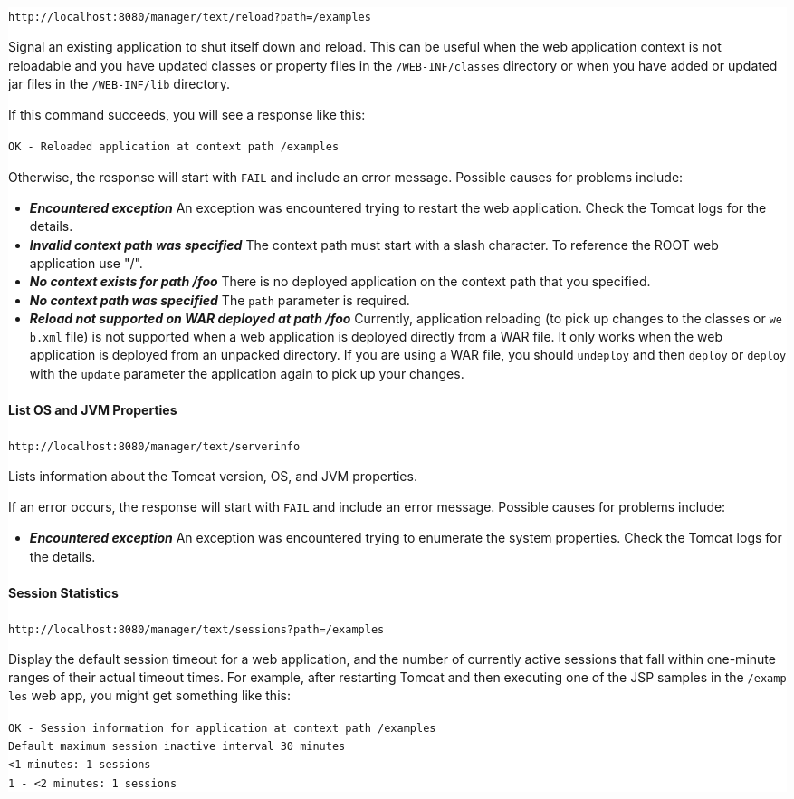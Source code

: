```
http://localhost:8080/manager/text/reload?path=/examples
```
Signal an existing application to shut itself down and reload.  This can be useful when the web application context is not reloadable and you have updated classes or property files in the `/WEB-INF/classes` directory or when you have added or updated jar files in the `/WEB-INF/lib` directory.

If this command succeeds, you will see a response like this:

```
OK - Reloaded application at context path /examples
```
Otherwise, the response will start with `FAIL` and include an error message.  Possible causes for problems include:

* ***Encountered exception*** An exception was encountered trying to restart the web application. Check the Tomcat logs for the details.
* ***Invalid context path was specified*** The context path must start with a slash character. To reference the ROOT web application use "/".
* ***No context exists for path /foo*** There is no deployed application on the context path that you specified.
* ***No context path was specified*** The `path` parameter is required.
* ***Reload not supported on WAR deployed at path /foo*** Currently, application reloading (to pick up changes to the classes or `web.xml` file) is not supported when a web application is  deployed directly from a WAR file. It only works when the web application  is deployed from an unpacked directory.  If you are using a WAR file, you should `undeploy` and then `deploy` or `deploy` with the `update` parameter the   application again to pick up your changes.

#### List OS and JVM Properties
```
http://localhost:8080/manager/text/serverinfo
```
Lists information about the Tomcat version, OS, and JVM properties.

If an error occurs, the response will start with `FAIL` and include an error message.  Possible causes for problems include:

* ***Encountered exception*** An exception was encountered trying to enumerate the system properties. Check the Tomcat logs for the details.


#### Session Statistics

```
http://localhost:8080/manager/text/sessions?path=/examples
```

Display the default session timeout for a web application, and the
number of currently active sessions that fall within one-minute ranges of
their actual timeout times.  For example, after restarting Tomcat and then
executing one of the JSP samples in the `/examples` web app,
you might get something like this:

```
OK - Session information for application at context path /examples
Default maximum session inactive interval 30 minutes
<1 minutes: 1 sessions
1 - <2 minutes: 1 sessions
```
